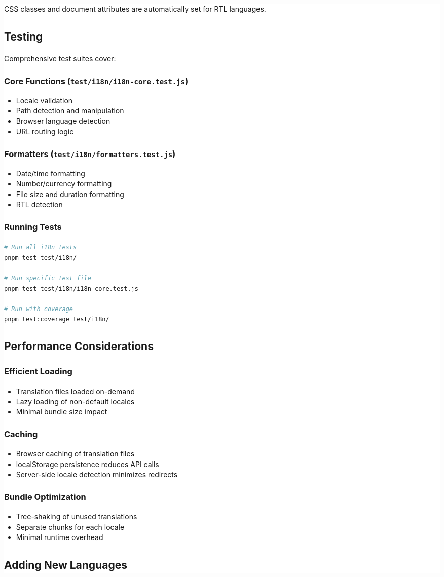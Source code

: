 CSS classes and document attributes are automatically set for RTL languages.

## Testing

Comprehensive test suites cover:

### Core Functions (`test/i18n/i18n-core.test.js`)
- Locale validation
- Path detection and manipulation
- Browser language detection
- URL routing logic

### Formatters (`test/i18n/formatters.test.js`)
- Date/time formatting
- Number/currency formatting
- File size and duration formatting
- RTL detection

### Running Tests

```bash
# Run all i18n tests
pnpm test test/i18n/

# Run specific test file
pnpm test test/i18n/i18n-core.test.js

# Run with coverage
pnpm test:coverage test/i18n/
```

## Performance Considerations

### Efficient Loading
- Translation files loaded on-demand
- Lazy loading of non-default locales
- Minimal bundle size impact

### Caching
- Browser caching of translation files
- localStorage persistence reduces API calls
- Server-side locale detection minimizes redirects

### Bundle Optimization
- Tree-shaking of unused translations
- Separate chunks for each locale
- Minimal runtime overhead

## Adding New Languages
